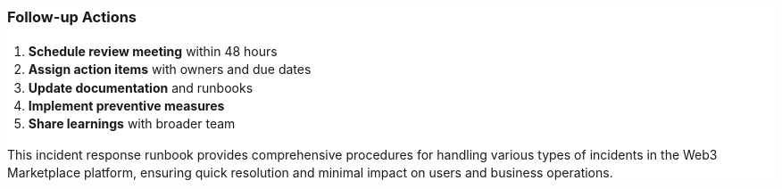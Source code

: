 ### Follow-up Actions
1. **Schedule review meeting** within 48 hours
2. **Assign action items** with owners and due dates
3. **Update documentation** and runbooks
4. **Implement preventive measures**
5. **Share learnings** with broader team

This incident response runbook provides comprehensive procedures for handling various types of incidents in the Web3 Marketplace platform, ensuring quick resolution and minimal impact on users and business operations.